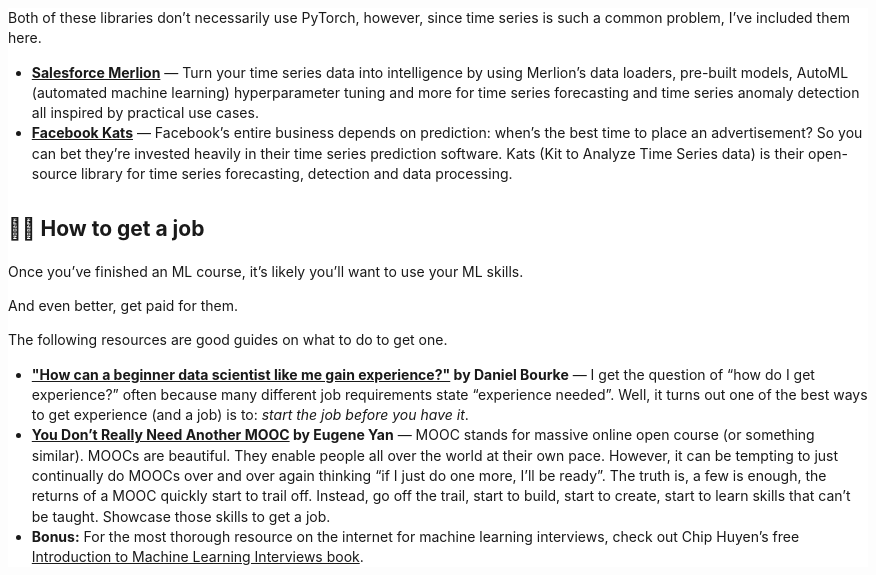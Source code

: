 Both of these libraries don’t necessarily use PyTorch, however, since time series is such a common problem, I’ve included them here.

- [**Salesforce Merlion**](https://github.com/salesforce/Merlion) — Turn your time series data into intelligence by using Merlion’s data loaders, pre-built models, AutoML (automated machine learning) hyperparameter tuning and more for time series forecasting and time series anomaly detection all inspired by practical use cases.
- [**Facebook Kats**](https://github.com/facebookresearch/Kats) — Facebook’s entire business depends on prediction: when’s the best time to place an advertisement? So you can bet they’re invested heavily in their time series prediction software. Kats (Kit to Analyze Time Series data) is their open-source library for time series forecasting, detection and data processing.

## 👩‍💻 How to get a job

Once you’ve finished an ML course, it’s likely you’ll want to use your ML skills.

And even better, get paid for them.

The following resources are good guides on what to do to get one.

- **["How can a beginner data scientist like me gain experience?"](https://www.mrdbourke.com/how-can-a-beginner-data-scientist-like-me-gain-experience/) by Daniel Bourke** — I get the question of “how do I get experience?” often because many different job requirements state “experience needed”. Well, it turns out one of the best ways to get experience (and a job) is to: *start the job before you have it*.
- **[You Don’t Really Need Another MOOC](https://eugeneyan.com/writing/you-dont-need-another-mooc/) by Eugene Yan** — MOOC stands for massive online open course (or something similar). MOOCs are beautiful. They enable people all over the world at their own pace. However, it can be tempting to just continually do MOOCs over and over again thinking “if I just do one more, I’ll be ready”. The truth is, a few is enough, the returns of a MOOC quickly start to trail off. Instead, go off the trail, start to build, start to create, start to learn skills that can’t be taught. Showcase those skills to get a job.
- **Bonus:** For the most thorough resource on the internet for machine learning interviews, check out Chip Huyen’s free [Introduction to Machine Learning Interviews book](https://huyenchip.com/ml-interviews-book/).